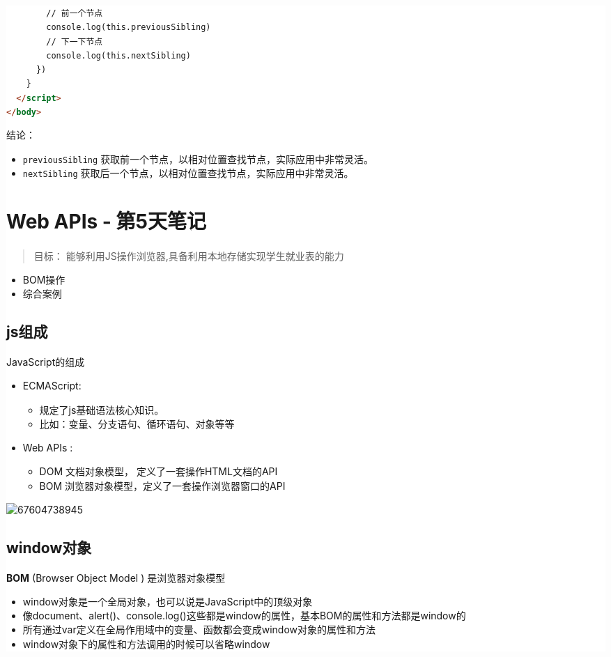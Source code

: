 ```html
        // 前一个节点
        console.log(this.previousSibling)
        // 下一下节点
        console.log(this.nextSibling)
      })
    }
  </script>
</body>
```

结论：

- `previousSibling` 获取前一个节点，以相对位置查找节点，实际应用中非常灵活。
- `nextSibling` 获取后一个节点，以相对位置查找节点，实际应用中非常灵活。














# Web APIs - 第5天笔记

> 目标： 能够利用JS操作浏览器,具备利用本地存储实现学生就业表的能力

- BOM操作
- 综合案例


## js组成

JavaScript的组成

- ECMAScript:
  - 规定了js基础语法核心知识。
  - 比如：变量、分支语句、循环语句、对象等等


- Web APIs :
  - DOM   文档对象模型， 定义了一套操作HTML文档的API
  - BOM   浏览器对象模型，定义了一套操作浏览器窗口的API

 ![67604738945](assets/1676047389456.png)

## window对象

**BOM** (Browser Object Model ) 是浏览器对象模型

- window对象是一个全局对象，也可以说是JavaScript中的顶级对象
- 像document、alert()、console.log()这些都是window的属性，基本BOM的属性和方法都是window的
- 所有通过var定义在全局作用域中的变量、函数都会变成window对象的属性和方法
- window对象下的属性和方法调用的时候可以省略window

